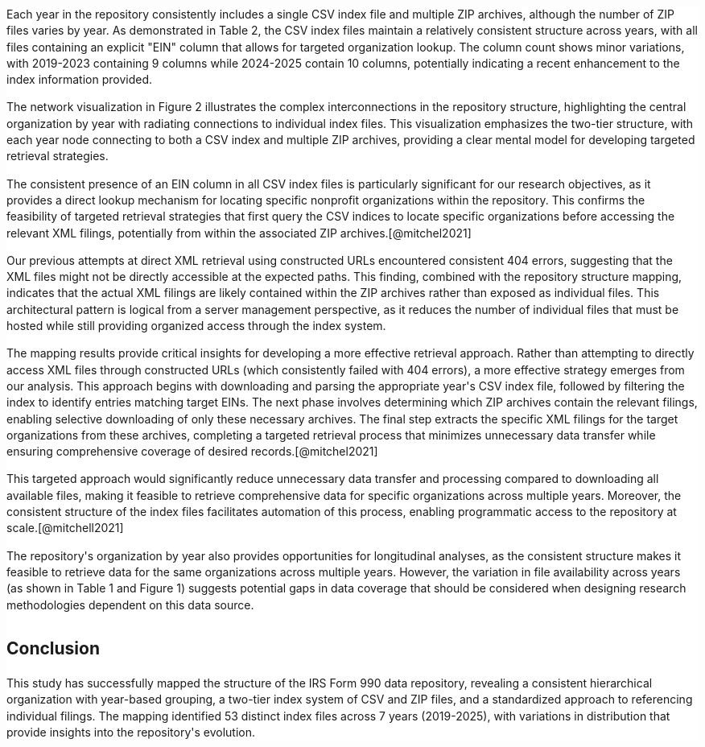 Each year in the repository consistently includes a single CSV index file and multiple ZIP archives, although the number of ZIP files varies by year. As demonstrated in Table 2, the CSV index files maintain a relatively consistent structure across years, with all files containing an explicit "EIN" column that allows for targeted organization lookup. The column count shows minor variations, with 2019-2023 containing 9 columns while 2024-2025 contain 10 columns, potentially indicating a recent enhancement to the index information provided.

The network visualization in Figure 2 illustrates the complex interconnections in the repository structure, highlighting the central organization by year with radiating connections to individual index files. This visualization emphasizes the two-tier structure, with each year node connecting to both a CSV index and multiple ZIP archives, providing a clear mental model for developing targeted retrieval strategies.

The consistent presence of an EIN column in all CSV index files is particularly significant for our research objectives, as it provides a direct lookup mechanism for locating specific nonprofit organizations within the repository. This confirms the feasibility of targeted retrieval strategies that first query the CSV indices to locate specific organizations before accessing the relevant XML filings, potentially from within the associated ZIP archives.[@mitchel2021]

Our previous attempts at direct XML retrieval using constructed URLs encountered consistent 404 errors, suggesting that the XML files might not be directly accessible at the expected paths. This finding, combined with the repository structure mapping, indicates that the actual XML filings are likely contained within the ZIP archives rather than exposed as individual files. This architectural pattern is logical from a server management perspective, as it reduces the number of individual files that must be hosted while still providing organized access through the index system.

The mapping results provide critical insights for developing a more effective retrieval approach. Rather than attempting to directly access XML files through constructed URLs (which consistently failed with 404 errors), a more effective strategy emerges from our analysis. This approach begins with downloading and parsing the appropriate year's CSV index file, followed by filtering the index to identify entries matching target EINs. The next phase involves determining which ZIP archives contain the relevant filings, enabling selective downloading of only these necessary archives. The final step extracts the specific XML filings for the target organizations from these archives, completing a targeted retrieval process that minimizes unnecessary data transfer while ensuring comprehensive coverage of desired records.[@mitchel2021]

This targeted approach would significantly reduce unnecessary data transfer and processing compared to downloading all available files, making it feasible to retrieve comprehensive data for specific organizations across multiple years. Moreover, the consistent structure of the index files facilitates automation of this process, enabling programmatic access to the repository at scale.[@mitchell2021]

The repository's organization by year also provides opportunities for longitudinal analyses, as the consistent structure makes it feasible to retrieve data for the same organizations across multiple years. However, the variation in file availability across years (as shown in Table 1 and Figure 1) suggests potential gaps in data coverage that should be considered when designing research methodologies dependent on this data source.

## Conclusion

This study has successfully mapped the structure of the IRS Form 990 data repository, revealing a consistent hierarchical organization with year-based grouping, a two-tier index system of CSV and ZIP files, and a standardized approach to referencing individual filings. The mapping identified 53 distinct index files across 7 years (2019-2025), with variations in distribution that provide insights into the repository's evolution.
